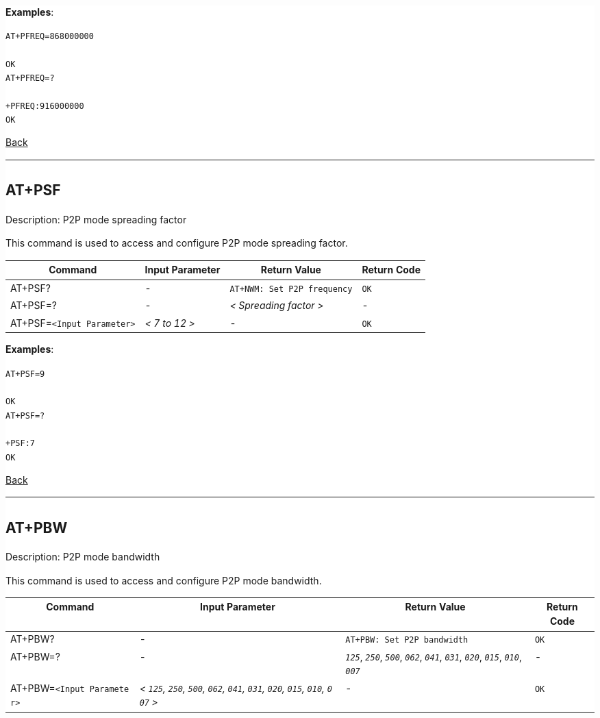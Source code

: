 **Examples**:

```
AT+PFREQ=868000000

OK
AT+PFREQ=?

+PFREQ:916000000
OK
```

[Back](#content)    

----

## AT+PSF

Description: P2P mode spreading factor

This command is used to access and configure P2P mode spreading factor.

| Command                    | Input Parameter | Return Value                | Return Code |
| -------------------------- | --------------- | --------------------------- | ----------- |
| AT+PSF?                    | -               | `AT+NWM: Set P2P frequency` | `OK`        |
| AT+PSF=?                   | -               | *< Spreading factor >*      | -           |
| AT+PSF=`<Input Parameter>`   | *< 7 to 12 >*   | -                       | `OK`        |

**Examples**:

```
AT+PSF=9

OK
AT+PSF=?

+PSF:7
OK
```

[Back](#content)    

----

## AT+PBW

Description: P2P mode bandwidth

This command is used to access and configure P2P mode bandwidth.

| Command                    | Input Parameter | Return Value                | Return Code |
| -------------------------- | --------------- | --------------------------- | ----------- |
| AT+PBW?                    | -               | `AT+PBW: Set P2P bandwidth` | `OK`        |
| AT+PBW=?                   | -               | *`125`*, *`250`*, *`500`*, *`062`*, *`041`*, *`031`*, *`020`*, *`015`*, *`010`*, *`007`*      | -           |
| AT+PBW=`<Input Parameter>`   | *< *`125`*, *`250`*, *`500`*, *`062`*, *`041`*, *`031`*, *`020`*, *`015`*, *`010`*, *`007`* >*   | -                       | `OK`        |
